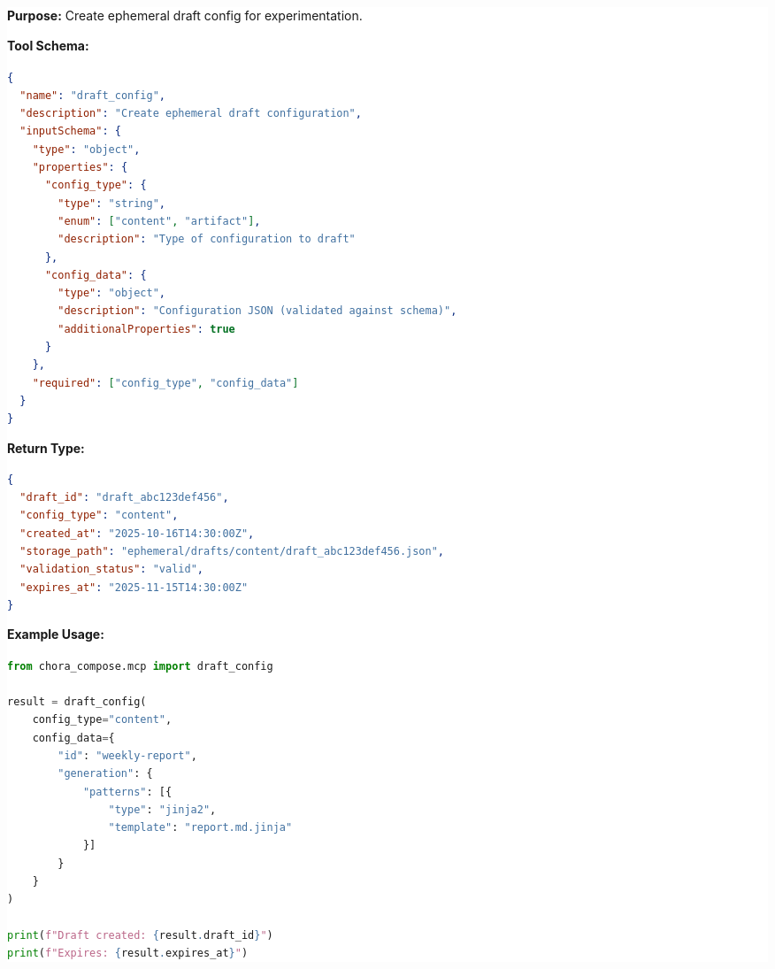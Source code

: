 **Purpose:** Create ephemeral draft config for experimentation.

**Tool Schema:**

```json
{
  "name": "draft_config",
  "description": "Create ephemeral draft configuration",
  "inputSchema": {
    "type": "object",
    "properties": {
      "config_type": {
        "type": "string",
        "enum": ["content", "artifact"],
        "description": "Type of configuration to draft"
      },
      "config_data": {
        "type": "object",
        "description": "Configuration JSON (validated against schema)",
        "additionalProperties": true
      }
    },
    "required": ["config_type", "config_data"]
  }
}
```

**Return Type:**

```json
{
  "draft_id": "draft_abc123def456",
  "config_type": "content",
  "created_at": "2025-10-16T14:30:00Z",
  "storage_path": "ephemeral/drafts/content/draft_abc123def456.json",
  "validation_status": "valid",
  "expires_at": "2025-11-15T14:30:00Z"
}
```

**Example Usage:**

```python
from chora_compose.mcp import draft_config

result = draft_config(
    config_type="content",
    config_data={
        "id": "weekly-report",
        "generation": {
            "patterns": [{
                "type": "jinja2",
                "template": "report.md.jinja"
            }]
        }
    }
)

print(f"Draft created: {result.draft_id}")
print(f"Expires: {result.expires_at}")
```
